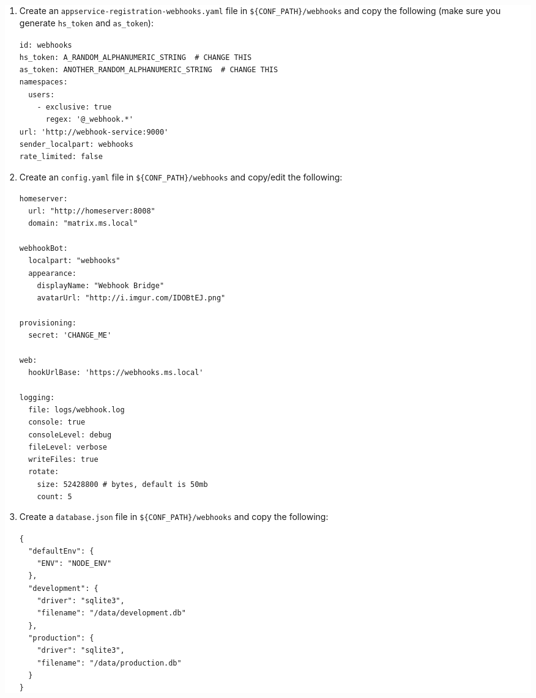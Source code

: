 1. Create an `appservice-registration-webhooks.yaml` file in `${CONF_PATH}/webhooks` and copy the following (make sure you generate `hs_token` and `as_token`):

    ```
    id: webhooks
    hs_token: A_RANDOM_ALPHANUMERIC_STRING  # CHANGE THIS
    as_token: ANOTHER_RANDOM_ALPHANUMERIC_STRING  # CHANGE THIS
    namespaces:
      users:
        - exclusive: true
          regex: '@_webhook.*'
    url: 'http://webhook-service:9000'  
    sender_localpart: webhooks
    rate_limited: false
    ```

2. Create an `config.yaml` file in `${CONF_PATH}/webhooks` and copy/edit the following:
    ```
    homeserver:
      url: "http://homeserver:8008"
      domain: "matrix.ms.local"

    webhookBot:
      localpart: "webhooks"
      appearance:
        displayName: "Webhook Bridge"
        avatarUrl: "http://i.imgur.com/IDOBtEJ.png"

    provisioning:
      secret: 'CHANGE_ME'

    web:
      hookUrlBase: 'https://webhooks.ms.local'

    logging:
      file: logs/webhook.log
      console: true
      consoleLevel: debug
      fileLevel: verbose
      writeFiles: true
      rotate:
        size: 52428800 # bytes, default is 50mb
        count: 5
    ```

3. Create a `database.json` file in `${CONF_PATH}/webhooks` and copy the following:
    ```
    {
      "defaultEnv": {
        "ENV": "NODE_ENV"
      },
      "development": {
        "driver": "sqlite3",
        "filename": "/data/development.db"
      },
      "production": {
        "driver": "sqlite3",
        "filename": "/data/production.db"
      }
    }
    ```
